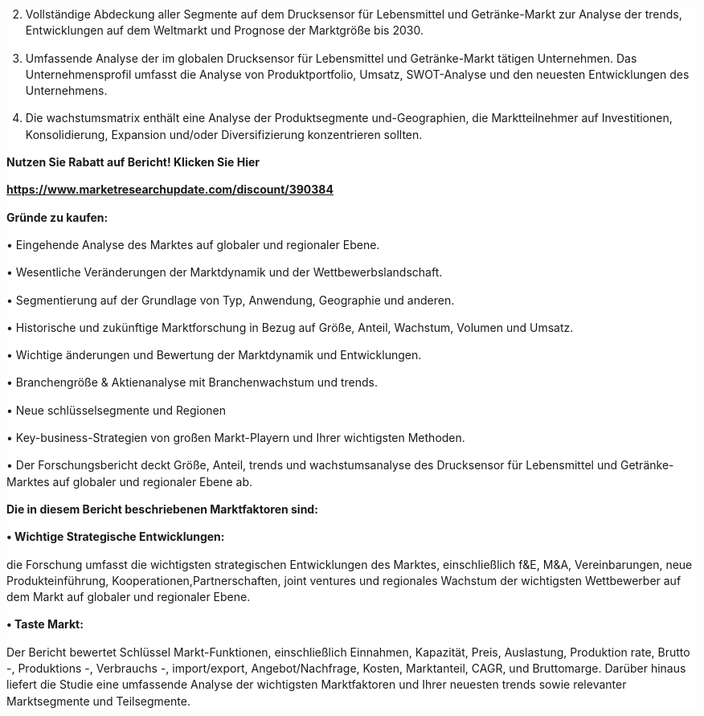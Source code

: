 2. Vollständige Abdeckung aller Segmente auf dem Drucksensor für Lebensmittel und Getränke-Markt zur Analyse der trends, Entwicklungen auf dem Weltmarkt und Prognose der Marktgröße bis 2030.

3. Umfassende Analyse der im globalen Drucksensor für Lebensmittel und Getränke-Markt tätigen Unternehmen. Das Unternehmensprofil umfasst die Analyse von Produktportfolio, Umsatz, SWOT-Analyse und den neuesten Entwicklungen des Unternehmens.

4. Die wachstumsmatrix enthält eine Analyse der Produktsegmente und-Geographien, die Marktteilnehmer auf Investitionen, Konsolidierung, Expansion und/oder Diversifizierung konzentrieren sollten.



<strong>Nutzen Sie Rabatt auf Bericht! Klicken Sie Hier
</strong>

<strong><a href=https://www.marketresearchupdate.com/discount/390384>https://www.marketresearchupdate.com/discount/390384</b></u></font></strong></a>



<strong>Gründe zu kaufen:</strong>

• Eingehende Analyse des Marktes auf globaler und regionaler Ebene.

• Wesentliche Veränderungen der Marktdynamik und der Wettbewerbslandschaft.

• Segmentierung auf der Grundlage von Typ, Anwendung, Geographie und anderen.

• Historische und zukünftige Marktforschung in Bezug auf Größe, Anteil, Wachstum, Volumen und Umsatz.

• Wichtige änderungen und Bewertung der Marktdynamik und Entwicklungen.

• Branchengröße &amp; Aktienanalyse mit Branchenwachstum und trends.

• Neue schlüsselsegmente und Regionen

• Key-business-Strategien von großen Markt-Playern und Ihrer wichtigsten Methoden.

• Der Forschungsbericht deckt Größe, Anteil, trends und wachstumsanalyse des Drucksensor für Lebensmittel und Getränke-Marktes auf globaler und regionaler Ebene ab.



<strong>Die in diesem Bericht beschriebenen Marktfaktoren sind:</strong>



<strong>• Wichtige Strategische Entwicklungen:</strong>

die Forschung umfasst die wichtigsten strategischen Entwicklungen des Marktes, einschließlich f&amp;E, M&amp;A, Vereinbarungen, neue Produkteinführung, Kooperationen,Partnerschaften, joint ventures und regionales Wachstum der wichtigsten Wettbewerber auf dem Markt auf globaler und regionaler Ebene.



<strong>• Taste Markt:</strong>

Der Bericht bewertet Schlüssel Markt-Funktionen, einschließlich Einnahmen, Kapazität, Preis, Auslastung, Produktion rate, Brutto -, Produktions -, Verbrauchs -, import/export, Angebot/Nachfrage, Kosten, Marktanteil, CAGR, und Bruttomarge. Darüber hinaus liefert die Studie eine umfassende Analyse der wichtigsten Marktfaktoren und Ihrer neuesten trends sowie relevanter Marktsegmente und Teilsegmente.

